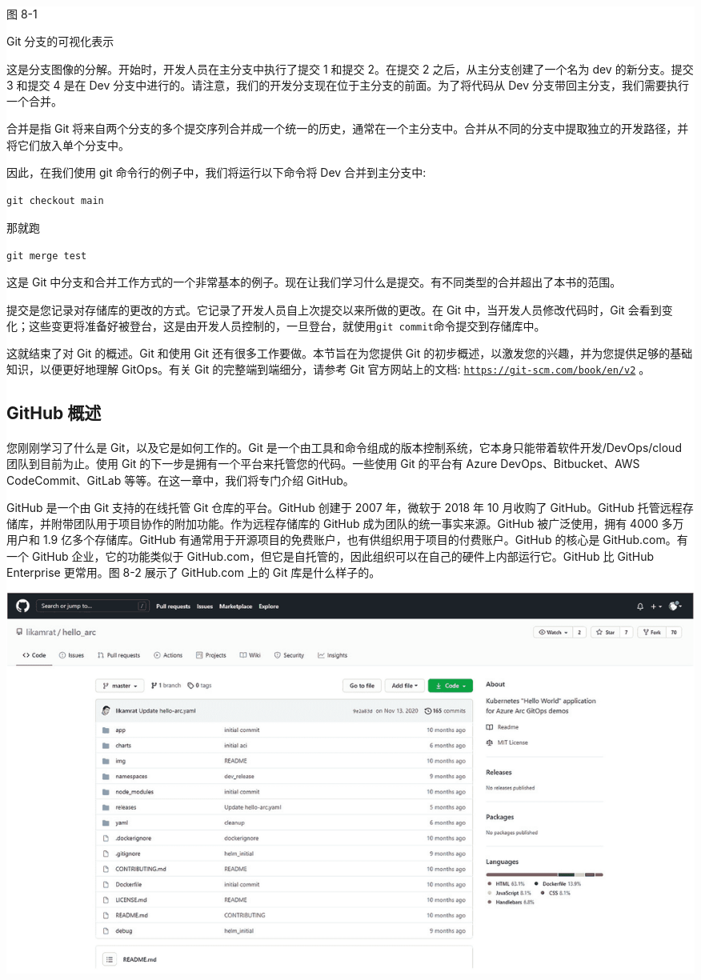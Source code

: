 图 8-1

Git 分支的可视化表示

这是分支图像的分解。开始时，开发人员在主分支中执行了提交 1 和提交 2。在提交 2 之后，从主分支创建了一个名为 dev 的新分支。提交 3 和提交 4 是在 Dev 分支中进行的。请注意，我们的开发分支现在位于主分支的前面。为了将代码从 Dev 分支带回主分支，我们需要执行一个合并。

合并是指 Git 将来自两个分支的多个提交序列合并成一个统一的历史，通常在一个主分支中。合并从不同的分支中提取独立的开发路径，并将它们放入单个分支中。

因此，在我们使用 git 命令行的例子中，我们将运行以下命令将 Dev 合并到主分支中:

```
git checkout main

```

那就跑

```
git merge test

```

这是 Git 中分支和合并工作方式的一个非常基本的例子。现在让我们学习什么是提交。有不同类型的合并超出了本书的范围。

提交是您记录对存储库的更改的方式。它记录了开发人员自上次提交以来所做的更改。在 Git 中，当开发人员修改代码时，Git 会看到变化；这些变更将准备好被登台，这是由开发人员控制的，一旦登台，就使用`git commit`命令提交到存储库中。

这就结束了对 Git 的概述。Git 和使用 Git 还有很多工作要做。本节旨在为您提供 Git 的初步概述，以激发您的兴趣，并为您提供足够的基础知识，以便更好地理解 GitOps。有关 Git 的完整端到端细分，请参考 Git 官方网站上的文档: [`https://git-scm.com/book/en/v2`](https://git-scm.com/book/en/v2) 。

## GitHub 概述

您刚刚学习了什么是 Git，以及它是如何工作的。Git 是一个由工具和命令组成的版本控制系统，它本身只能带着软件开发/DevOps/cloud 团队到目前为止。使用 Git 的下一步是拥有一个平台来托管您的代码。一些使用 Git 的平台有 Azure DevOps、Bitbucket、AWS CodeCommit、GitLab 等等。在这一章中，我们将专门介绍 GitHub。

GitHub 是一个由 Git 支持的在线托管 Git 仓库的平台。GitHub 创建于 2007 年，微软于 2018 年 10 月收购了 GitHub。GitHub 托管远程存储库，并附带团队用于项目协作的附加功能。作为远程存储库的 GitHub 成为团队的统一事实来源。GitHub 被广泛使用，拥有 4000 多万用户和 1.9 亿多个存储库。GitHub 有通常用于开源项目的免费账户，也有供组织用于项目的付费账户。GitHub 的核心是 GitHub.com。有一个 GitHub 企业，它的功能类似于 GitHub.com，但它是自托管的，因此组织可以在自己的硬件上内部运行它。GitHub 比 GitHub Enterprise 更常用。图 8-2 展示了 GitHub.com 上的 Git 库是什么样子的。

![img/506033_1_En_8_Fig2_HTML.png](img/506033_1_En_8_Fig2_HTML.png)
